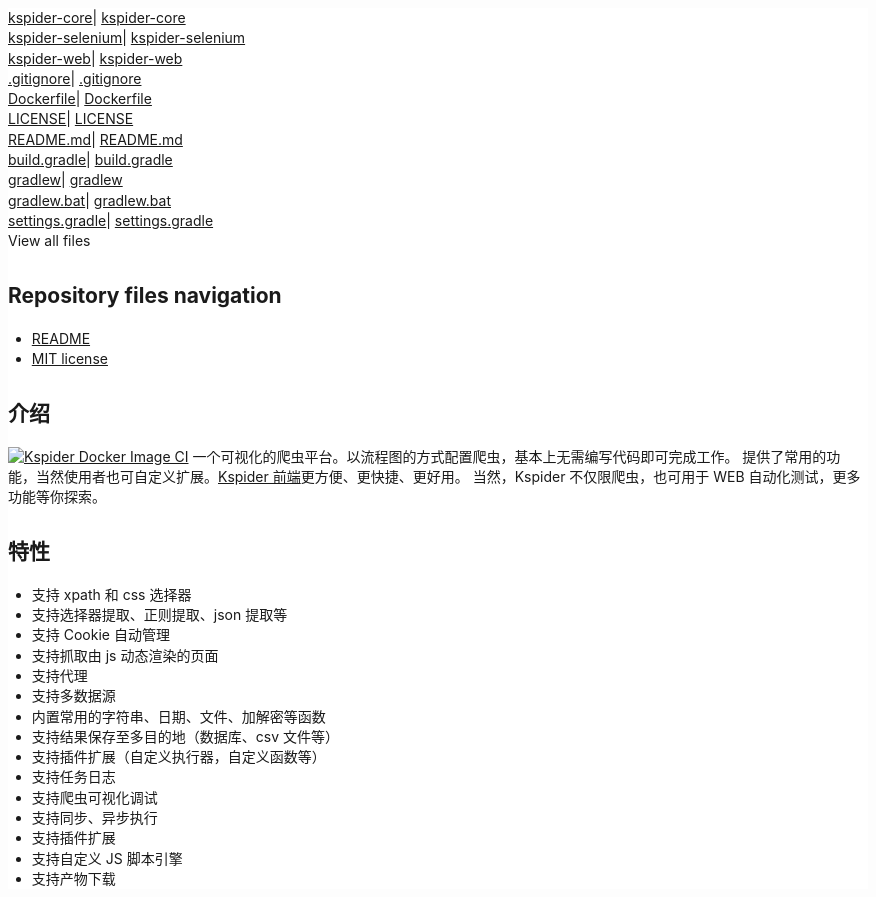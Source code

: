 [kspider-core](https://github.com/kkangert/kspider/tree/main/kspider-core "kspider-core")| [kspider-core](https://github.com/kkangert/kspider/tree/main/kspider-core "kspider-core")  
[kspider-selenium](https://github.com/kkangert/kspider/tree/main/kspider-selenium "kspider-selenium")| [kspider-selenium](https://github.com/kkangert/kspider/tree/main/kspider-selenium "kspider-selenium")  
[kspider-web](https://github.com/kkangert/kspider/tree/main/kspider-web "kspider-web")| [kspider-web](https://github.com/kkangert/kspider/tree/main/kspider-web "kspider-web")  
[.gitignore](https://github.com/kkangert/kspider/blob/main/.gitignore ".gitignore")| [.gitignore](https://github.com/kkangert/kspider/blob/main/.gitignore ".gitignore")  
[Dockerfile](https://github.com/kkangert/kspider/blob/main/Dockerfile "Dockerfile")| [Dockerfile](https://github.com/kkangert/kspider/blob/main/Dockerfile "Dockerfile")  
[LICENSE](https://github.com/kkangert/kspider/blob/main/LICENSE "LICENSE")| [LICENSE](https://github.com/kkangert/kspider/blob/main/LICENSE "LICENSE")  
[README.md](https://github.com/kkangert/kspider/blob/main/README.md "README.md")| [README.md](https://github.com/kkangert/kspider/blob/main/README.md "README.md")  
[build.gradle](https://github.com/kkangert/kspider/blob/main/build.gradle "build.gradle")| [build.gradle](https://github.com/kkangert/kspider/blob/main/build.gradle "build.gradle")  
[gradlew](https://github.com/kkangert/kspider/blob/main/gradlew "gradlew")| [gradlew](https://github.com/kkangert/kspider/blob/main/gradlew "gradlew")  
[gradlew.bat](https://github.com/kkangert/kspider/blob/main/gradlew.bat "gradlew.bat")| [gradlew.bat](https://github.com/kkangert/kspider/blob/main/gradlew.bat "gradlew.bat")  
[settings.gradle](https://github.com/kkangert/kspider/blob/main/settings.gradle "settings.gradle")| [settings.gradle](https://github.com/kkangert/kspider/blob/main/settings.gradle "settings.gradle")  
View all files  
## Repository files navigation
  * [README](https://github.com/kkangert/kspider)
  * [MIT license](https://github.com/kkangert/kspider)


## 介绍
[](https://github.com/kkangert/kspider#介绍)
[![Kspider Docker Image CI](https://github.com/kkangert/kspider/actions/workflows/docker-publish.yml/badge.svg)](https://github.com/kkangert/kspider/actions/workflows/docker-publish.yml)
一个可视化的爬虫平台。以流程图的方式配置爬虫，基本上无需编写代码即可完成工作。 提供了常用的功能，当然使用者也可自定义扩展。[Kspider 前端](https://github.com/kkangert/kspider-ui)更方便、更快捷、更好用。 当然，Kspider 不仅限爬虫，也可用于 WEB 自动化测试，更多功能等你探索。
## 特性
[](https://github.com/kkangert/kspider#特性)
  * 支持 xpath 和 css 选择器
  * 支持选择器提取、正则提取、json 提取等
  * 支持 Cookie 自动管理
  * 支持抓取由 js 动态渲染的页面
  * 支持代理
  * 支持多数据源
  * 内置常用的字符串、日期、文件、加解密等函数
  * 支持结果保存至多目的地（数据库、csv 文件等）
  * 支持插件扩展（自定义执行器，自定义函数等）
  * 支持任务日志
  * 支持爬虫可视化调试
  * 支持同步、异步执行
  * 支持插件扩展
  * 支持自定义 JS 脚本引擎
  * 支持产物下载
